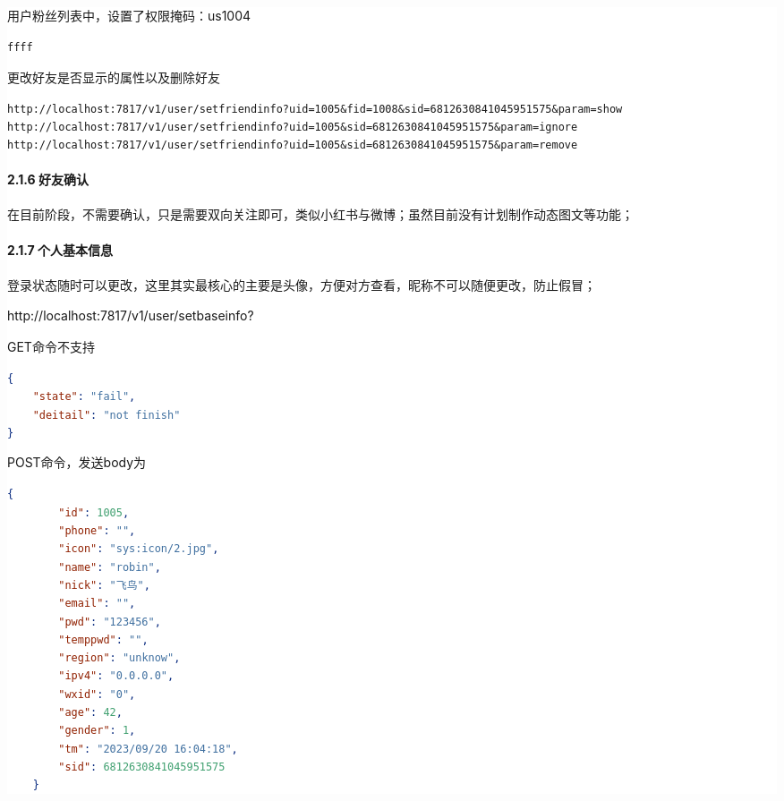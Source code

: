 用户粉丝列表中，设置了权限掩码：us1004

```
ffff
```

更改好友是否显示的属性以及删除好友

```
http://localhost:7817/v1/user/setfriendinfo?uid=1005&fid=1008&sid=6812630841045951575&param=show
http://localhost:7817/v1/user/setfriendinfo?uid=1005&sid=6812630841045951575&param=ignore
http://localhost:7817/v1/user/setfriendinfo?uid=1005&sid=6812630841045951575&param=remove
```





#### 2.1.6 好友确认

在目前阶段，不需要确认，只是需要双向关注即可，类似小红书与微博；虽然目前没有计划制作动态图文等功能；



#### 2.1.7 个人基本信息

登录状态随时可以更改，这里其实最核心的主要是头像，方便对方查看，昵称不可以随便更改，防止假冒；

http://localhost:7817/v1/user/setbaseinfo?

GET命令不支持

```json
{
    "state": "fail",
    "deitail": "not finish"
}
```

POST命令，发送body为

```json
{
        "id": 1005,
        "phone": "",
        "icon": "sys:icon/2.jpg",
        "name": "robin",
        "nick": "飞鸟",
        "email": "",
        "pwd": "123456",
        "temppwd": "",
        "region": "unknow",
        "ipv4": "0.0.0.0",
        "wxid": "0",
        "age": 42,
        "gender": 1,
        "tm": "2023/09/20 16:04:18",
        "sid": 6812630841045951575
    }
```
